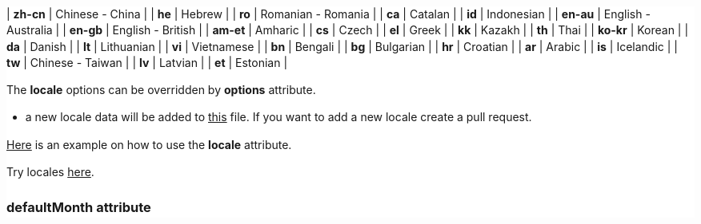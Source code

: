 | __zh-cn__ | Chinese - China |
| __he__ | Hebrew |
| __ro__ | Romanian - Romania |
| __ca__ | Catalan |
| __id__ | Indonesian |
| __en-au__ | English - Australia |
| __en-gb__ | English - British |
| __am-et__ | Amharic |
| __cs__ | Czech |
| __el__ | Greek |
| __kk__ | Kazakh |
| __th__ | Thai |
| __ko-kr__ | Korean |
| __da__ | Danish |
| __lt__ | Lithuanian |
| __vi__ | Vietnamese |
| __bn__ | Bengali |
| __bg__ | Bulgarian |
| __hr__ | Croatian |
| __ar__ | Arabic |
| __is__ | Icelandic |
| __tw__ | Chinese - Taiwan |
| __lv__ | Latvian |
| __et__ | Estonian |

The __locale__ options can be overridden by __options__ attribute.

* a new locale data will be added to [this](https://github.com/kekeh/angular-mydatepicker/blob/master/projects/angular-mydatepicker/src/lib/services/angular-mydatepicker.locale.service.ts)
file. If you want to add a new locale create a pull request.

[Here](https://github.com/kekeh/angular-mydatepicker/wiki/locale-attribute) is an example on how to use the __locale__ attribute.

Try locales [here](https://kekeh.github.io/angular-mydatepicker/).

### defaultMonth attribute

